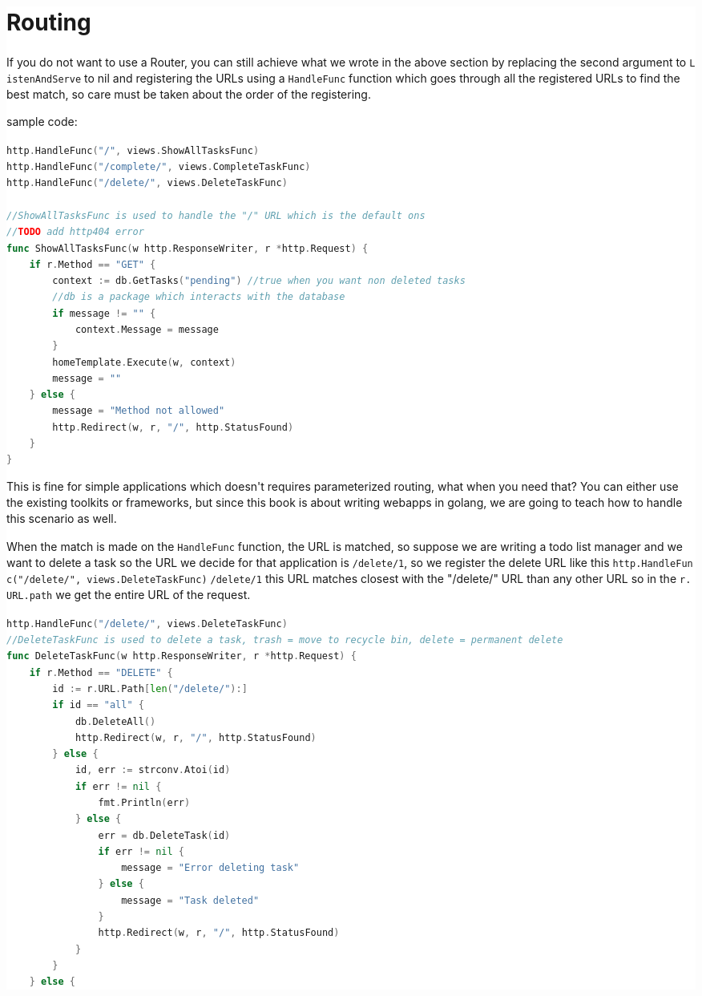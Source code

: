 # Routing

If you do not want to use a Router, you can still achieve what we wrote in the above section by replacing the second argument to `ListenAndServe` to nil and registering the URLs using a `HandleFunc` function which goes through all the registered URLs to find the best match, so care must be taken about the order of the registering.

sample code:
```Go
http.HandleFunc("/", views.ShowAllTasksFunc)
http.HandleFunc("/complete/", views.CompleteTaskFunc)
http.HandleFunc("/delete/", views.DeleteTaskFunc)

//ShowAllTasksFunc is used to handle the "/" URL which is the default ons
//TODO add http404 error
func ShowAllTasksFunc(w http.ResponseWriter, r *http.Request) {
    if r.Method == "GET" {
        context := db.GetTasks("pending") //true when you want non deleted tasks
        //db is a package which interacts with the database
        if message != "" {
            context.Message = message
        }
        homeTemplate.Execute(w, context)
        message = ""
    } else {
        message = "Method not allowed"
        http.Redirect(w, r, "/", http.StatusFound)
    }
}
```
This is fine for simple applications which doesn't requires parameterized routing, what when you need that? You can either use the existing toolkits or frameworks, but since this book is about writing webapps in golang, we are going to teach how to handle this scenario as well.

When the match is made on the `HandleFunc` function, the URL is matched, so suppose we are writing a todo list manager and we want to delete a task so the URL we decide for that application is `/delete/1`, so we register the delete URL like this
    `http.HandleFunc("/delete/", views.DeleteTaskFunc)`
    `/delete/1` this URL matches closest with the "/delete/" URL than any other URL so in the `r.URL.path` we get the entire URL of the request.
```Go
http.HandleFunc("/delete/", views.DeleteTaskFunc)
//DeleteTaskFunc is used to delete a task, trash = move to recycle bin, delete = permanent delete
func DeleteTaskFunc(w http.ResponseWriter, r *http.Request) {
    if r.Method == "DELETE" {
        id := r.URL.Path[len("/delete/"):]
        if id == "all" {
            db.DeleteAll()
            http.Redirect(w, r, "/", http.StatusFound)
        } else {
            id, err := strconv.Atoi(id)
            if err != nil {
                fmt.Println(err)
            } else {
                err = db.DeleteTask(id)
                if err != nil {
                    message = "Error deleting task"
                } else {
                    message = "Task deleted"
                }
                http.Redirect(w, r, "/", http.StatusFound)
            }
        }
    } else {
```